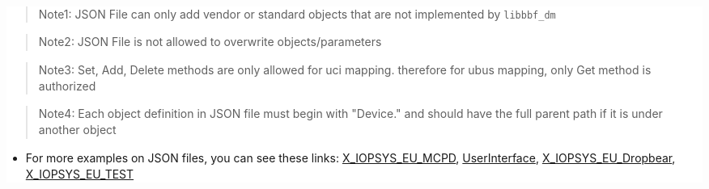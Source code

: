 > Note1: JSON File can only add vendor or standard objects that are not implemented by `libbbf_dm`

> Note2: JSON File is not allowed to overwrite objects/parameters

> Note3: Set, Add, Delete methods are only allowed for uci mapping. therefore for ubus mapping, only Get method is authorized

> Note4: Each object definition in JSON file must begin with "Device." and should have the full parent path if it is under another object

- For more examples on JSON files, you can see these links: [X_IOPSYS_EU_MCPD](https://dev.iopsys.eu/feed/broadcom/-/blob/devel/mcpd/files/etc/bbfdm/json/X_IOPSYS_EU_MCPD.json), [UserInterface](https://dev.iopsys.eu/iopsys/bbf/-/tree/devel/test/files/etc/bbfdm/json/UserInterface.json), [X_IOPSYS_EU_Dropbear](https://dev.iopsys.eu/iopsys/bbf/-/tree/devel/test/files/etc/bbfdm/json/X_IOPSYS_EU_Dropbear.json), [X_IOPSYS_EU_TEST](https://dev.iopsys.eu/iopsys/bbf/-/tree/devel/test/files/etc/bbfdm/json/X_IOPSYS_EU_TEST.json)


